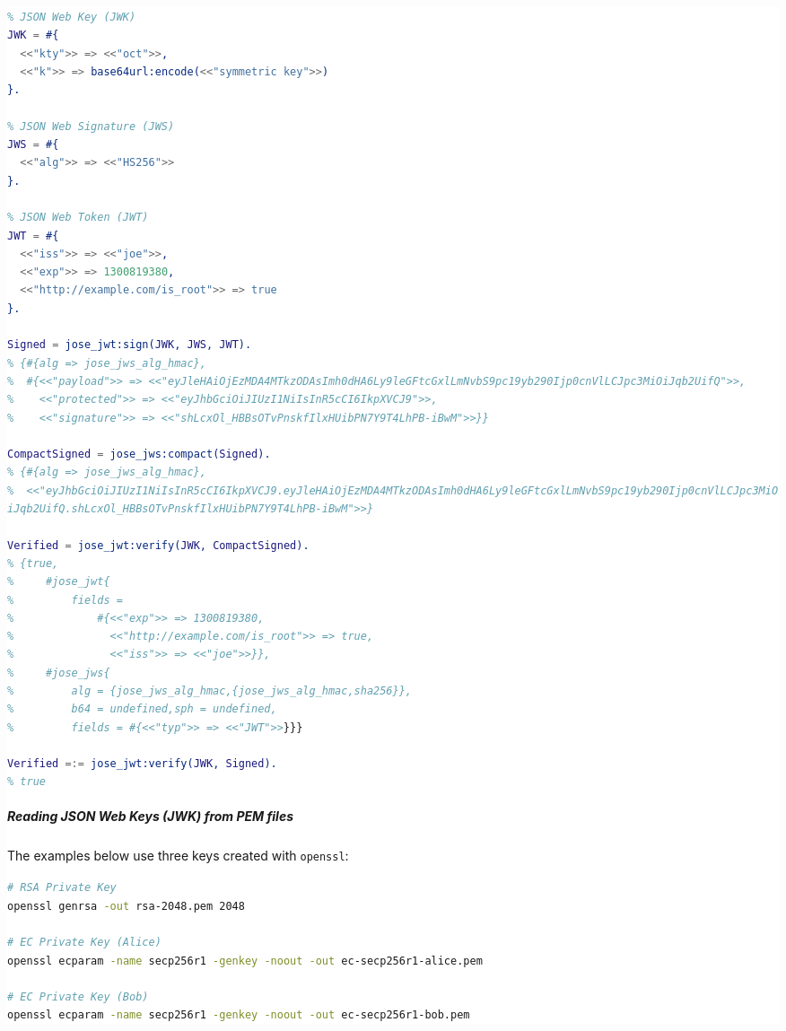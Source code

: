 ```erlang
% JSON Web Key (JWK)
JWK = #{
  <<"kty">> => <<"oct">>,
  <<"k">> => base64url:encode(<<"symmetric key">>)
}.

% JSON Web Signature (JWS)
JWS = #{
  <<"alg">> => <<"HS256">>
}.

% JSON Web Token (JWT)
JWT = #{
  <<"iss">> => <<"joe">>,
  <<"exp">> => 1300819380,
  <<"http://example.com/is_root">> => true
}.

Signed = jose_jwt:sign(JWK, JWS, JWT).
% {#{alg => jose_jws_alg_hmac},
%  #{<<"payload">> => <<"eyJleHAiOjEzMDA4MTkzODAsImh0dHA6Ly9leGFtcGxlLmNvbS9pc19yb290Ijp0cnVlLCJpc3MiOiJqb2UifQ">>,
%    <<"protected">> => <<"eyJhbGciOiJIUzI1NiIsInR5cCI6IkpXVCJ9">>,
%    <<"signature">> => <<"shLcxOl_HBBsOTvPnskfIlxHUibPN7Y9T4LhPB-iBwM">>}}

CompactSigned = jose_jws:compact(Signed).
% {#{alg => jose_jws_alg_hmac},
%  <<"eyJhbGciOiJIUzI1NiIsInR5cCI6IkpXVCJ9.eyJleHAiOjEzMDA4MTkzODAsImh0dHA6Ly9leGFtcGxlLmNvbS9pc19yb290Ijp0cnVlLCJpc3MiOiJqb2UifQ.shLcxOl_HBBsOTvPnskfIlxHUibPN7Y9T4LhPB-iBwM">>}

Verified = jose_jwt:verify(JWK, CompactSigned).
% {true,
%     #jose_jwt{
%         fields = 
%             #{<<"exp">> => 1300819380,
%               <<"http://example.com/is_root">> => true,
%               <<"iss">> => <<"joe">>}},
%     #jose_jws{
%         alg = {jose_jws_alg_hmac,{jose_jws_alg_hmac,sha256}},
%         b64 = undefined,sph = undefined,
%         fields = #{<<"typ">> => <<"JWT">>}}}

Verified =:= jose_jwt:verify(JWK, Signed).
% true
```

##### Reading JSON Web Keys (JWK) from PEM files

The examples below use three keys created with `openssl`:

```bash
# RSA Private Key
openssl genrsa -out rsa-2048.pem 2048

# EC Private Key (Alice)
openssl ecparam -name secp256r1 -genkey -noout -out ec-secp256r1-alice.pem

# EC Private Key (Bob)
openssl ecparam -name secp256r1 -genkey -noout -out ec-secp256r1-bob.pem
```
